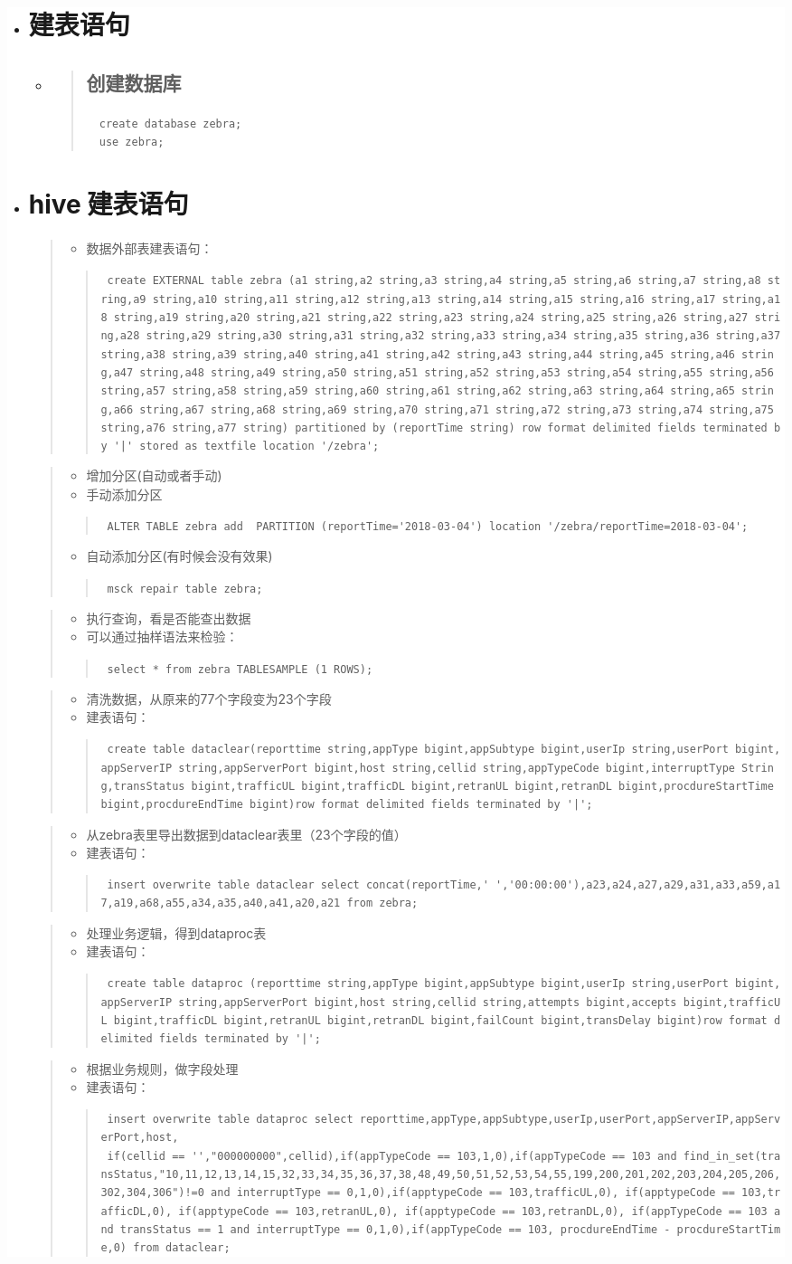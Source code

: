 
- # 建表语句

	- > ## 创建数据库
		>		create database zebra;
		>		use zebra;

- # hive 建表语句

	> - 数据外部表建表语句：
	>>		create EXTERNAL table zebra (a1 string,a2 string,a3 string,a4 string,a5 string,a6 string,a7 string,a8 string,a9 string,a10 string,a11 string,a12 string,a13 string,a14 string,a15 string,a16 string,a17 string,a18 string,a19 string,a20 string,a21 string,a22 string,a23 string,a24 string,a25 string,a26 string,a27 string,a28 string,a29 string,a30 string,a31 string,a32 string,a33 string,a34 string,a35 string,a36 string,a37 string,a38 string,a39 string,a40 string,a41 string,a42 string,a43 string,a44 string,a45 string,a46 string,a47 string,a48 string,a49 string,a50 string,a51 string,a52 string,a53 string,a54 string,a55 string,a56 string,a57 string,a58 string,a59 string,a60 string,a61 string,a62 string,a63 string,a64 string,a65 string,a66 string,a67 string,a68 string,a69 string,a70 string,a71 string,a72 string,a73 string,a74 string,a75 string,a76 string,a77 string) partitioned by (reportTime string) row format delimited fields terminated by '|' stored as textfile location '/zebra';


	> - 增加分区(自动或者手动)
	> - 手动添加分区
	>>		ALTER TABLE zebra add  PARTITION (reportTime='2018-03-04') location '/zebra/reportTime=2018-03-04';
	> - 自动添加分区(有时候会没有效果)
	>>		msck repair table zebra;


	> - 执行查询，看是否能查出数据
	> - 可以通过抽样语法来检验：
	>>		select * from zebra TABLESAMPLE (1 ROWS);


	> - 清洗数据，从原来的77个字段变为23个字段
	> - 建表语句：
	>>		create table dataclear(reporttime string,appType bigint,appSubtype bigint,userIp string,userPort bigint,appServerIP string,appServerPort bigint,host string,cellid string,appTypeCode bigint,interruptType String,transStatus bigint,trafficUL bigint,trafficDL bigint,retranUL bigint,retranDL bigint,procdureStartTime bigint,procdureEndTime bigint)row format delimited fields terminated by '|';

	> - 从zebra表里导出数据到dataclear表里（23个字段的值）
	> - 建表语句：
	>>		insert overwrite table dataclear select concat(reportTime,' ','00:00:00'),a23,a24,a27,a29,a31,a33,a59,a17,a19,a68,a55,a34,a35,a40,a41,a20,a21 from zebra;

	> - 处理业务逻辑，得到dataproc表
	> - 建表语句：
	>>		create table dataproc (reporttime string,appType bigint,appSubtype bigint,userIp string,userPort bigint,appServerIP string,appServerPort bigint,host string,cellid string,attempts bigint,accepts bigint,trafficUL bigint,trafficDL bigint,retranUL bigint,retranDL bigint,failCount bigint,transDelay bigint)row format delimited fields terminated by '|';

	> - 根据业务规则，做字段处理
	> - 建表语句：
	>>		insert overwrite table dataproc select reporttime,appType,appSubtype,userIp,userPort,appServerIP,appServerPort,host,
	>>		if(cellid == '',"000000000",cellid),if(appTypeCode == 103,1,0),if(appTypeCode == 103 and find_in_set(transStatus,"10,11,12,13,14,15,32,33,34,35,36,37,38,48,49,50,51,52,53,54,55,199,200,201,202,203,204,205,206,302,304,306")!=0 and interruptType == 0,1,0),if(apptypeCode == 103,trafficUL,0), if(apptypeCode == 103,trafficDL,0), if(apptypeCode == 103,retranUL,0), if(apptypeCode == 103,retranDL,0), if(appTypeCode == 103 and transStatus == 1 and interruptType == 0,1,0),if(appTypeCode == 103, procdureEndTime - procdureStartTime,0) from dataclear;
